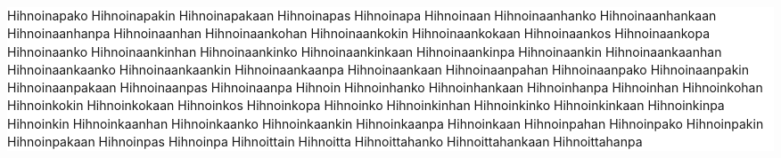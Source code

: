 Hihnoinapako
Hihnoinapakin
Hihnoinapakaan
Hihnoinapas
Hihnoinapa
Hihnoinaan
Hihnoinaanhanko
Hihnoinaanhankaan
Hihnoinaanhanpa
Hihnoinaanhan
Hihnoinaankohan
Hihnoinaankokin
Hihnoinaankokaan
Hihnoinaankos
Hihnoinaankopa
Hihnoinaanko
Hihnoinaankinhan
Hihnoinaankinko
Hihnoinaankinkaan
Hihnoinaankinpa
Hihnoinaankin
Hihnoinaankaanhan
Hihnoinaankaanko
Hihnoinaankaankin
Hihnoinaankaanpa
Hihnoinaankaan
Hihnoinaanpahan
Hihnoinaanpako
Hihnoinaanpakin
Hihnoinaanpakaan
Hihnoinaanpas
Hihnoinaanpa
Hihnoin
Hihnoinhanko
Hihnoinhankaan
Hihnoinhanpa
Hihnoinhan
Hihnoinkohan
Hihnoinkokin
Hihnoinkokaan
Hihnoinkos
Hihnoinkopa
Hihnoinko
Hihnoinkinhan
Hihnoinkinko
Hihnoinkinkaan
Hihnoinkinpa
Hihnoinkin
Hihnoinkaanhan
Hihnoinkaanko
Hihnoinkaankin
Hihnoinkaanpa
Hihnoinkaan
Hihnoinpahan
Hihnoinpako
Hihnoinpakin
Hihnoinpakaan
Hihnoinpas
Hihnoinpa
Hihnoittain
Hihnoitta
Hihnoittahanko
Hihnoittahankaan
Hihnoittahanpa